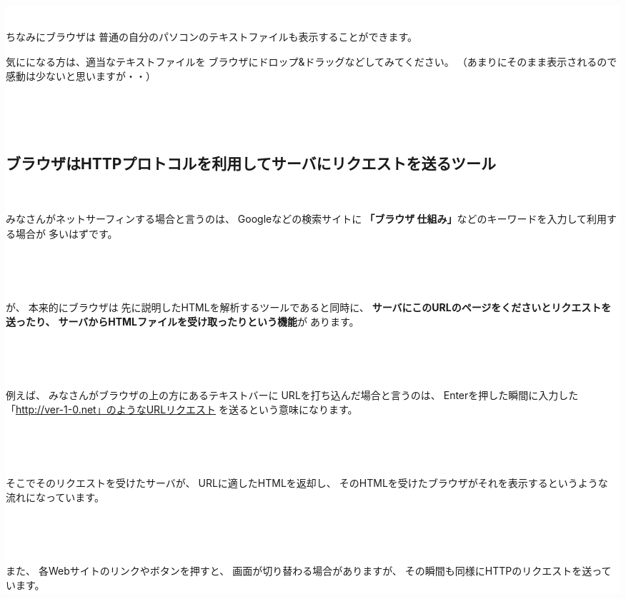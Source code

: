 &nbsp;

ちなみにブラウザは
普通の自分のパソコンのテキストファイルも表示することができます。

気にになる方は、適当なテキストファイルを
ブラウザにドロップ&amp;ドラッグなどしてみてください。
（あまりにそのまま表示されるので感動は少ないと思いますが・・）

&nbsp;

&nbsp;
<h2 class="chapter">ブラウザはHTTPプロトコルを利用してサーバにリクエストを送るツール</h2>
&nbsp;

みなさんがネットサーフィンする場合と言うのは、
Googleなどの検索サイトに
<strong>「ブラウザ 仕組み」</strong>などのキーワードを入力して利用する場合が
多いはずです。

&nbsp;

&nbsp;

が、
本来的にブラウザは
先に説明したHTMLを解析するツールであると同時に、
<strong>サーバにこのURLのページをくださいとリクエストを送ったり、</strong>
<strong> サーバからHTMLファイルを受け取ったりという機能</strong>が
あります。

&nbsp;

&nbsp;

例えば、
みなさんがブラウザの上の方にあるテキストバーに
URLを打ち込んだ場合と言うのは、
Enterを押した瞬間に入力した「http://ver-1-0.net」のようなURLリクエスト
を送るという意味になります。

&nbsp;

&nbsp;

そこでそのリクエストを受けたサーバが、
URLに適したHTMLを返却し、
そのHTMLを受けたブラウザがそれを表示するというような
流れになっています。

&nbsp;

&nbsp;

また、
各Webサイトのリンクやボタンを押すと、
画面が切り替わる場合がありますが、
その瞬間も同様にHTTPのリクエストを送っています。
